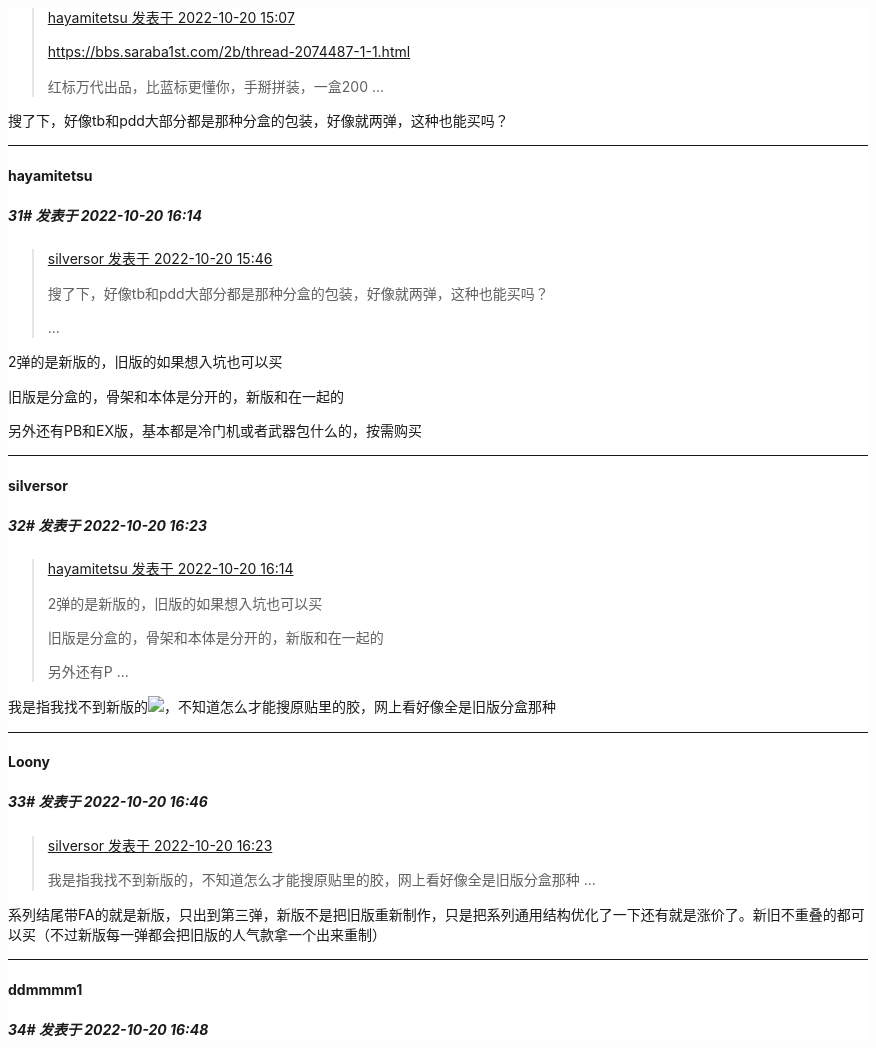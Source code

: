 <blockquote><a href="httphttps://bbs.saraba1st.com/2b/forum.php?mod=redirect&amp;goto=findpost&amp;pid=58005405&amp;ptid=2100579" target="_blank">hayamitetsu 发表于 2022-10-20 15:07</a>

https://bbs.saraba1st.com/2b/thread-2074487-1-1.html

红标万代出品，比蓝标更懂你，手掰拼装，一盒200 ...</blockquote>
搜了下，好像tb和pdd大部分都是那种分盒的包装，好像就两弹，这种也能买吗？



*****

####  hayamitetsu  
##### 31#       发表于 2022-10-20 16:14

<blockquote><a href="httphttps://bbs.saraba1st.com/2b/forum.php?mod=redirect&amp;goto=findpost&amp;pid=58006213&amp;ptid=2100579" target="_blank">silversor 发表于 2022-10-20 15:46</a>

搜了下，好像tb和pdd大部分都是那种分盒的包装，好像就两弹，这种也能买吗？

 ...</blockquote>
2弹的是新版的，旧版的如果想入坑也可以买

旧版是分盒的，骨架和本体是分开的，新版和在一起的

另外还有PB和EX版，基本都是冷门机或者武器包什么的，按需购买

*****

####  silversor  
##### 32#       发表于 2022-10-20 16:23

<blockquote><a href="httphttps://bbs.saraba1st.com/2b/forum.php?mod=redirect&amp;goto=findpost&amp;pid=58006792&amp;ptid=2100579" target="_blank">hayamitetsu 发表于 2022-10-20 16:14</a>

2弹的是新版的，旧版的如果想入坑也可以买

旧版是分盒的，骨架和本体是分开的，新版和在一起的

另外还有P ...</blockquote>
我是指我找不到新版的<img src="https://static.saraba1st.com/image/smiley/face2017/044.png" referrerpolicy="no-referrer">，不知道怎么才能搜原贴里的胶，网上看好像全是旧版分盒那种

*****

####  Loony  
##### 33#       发表于 2022-10-20 16:46

<blockquote><a href="httphttps://bbs.saraba1st.com/2b/forum.php?mod=redirect&amp;goto=findpost&amp;pid=58006969&amp;ptid=2100579" target="_blank">silversor 发表于 2022-10-20 16:23</a>

我是指我找不到新版的，不知道怎么才能搜原贴里的胶，网上看好像全是旧版分盒那种 ...</blockquote>
系列结尾带FA的就是新版，只出到第三弹，新版不是把旧版重新制作，只是把系列通用结构优化了一下还有就是涨价了。新旧不重叠的都可以买（不过新版每一弹都会把旧版的人气款拿一个出来重制）

*****

####  ddmmmm1  
##### 34#       发表于 2022-10-20 16:48
